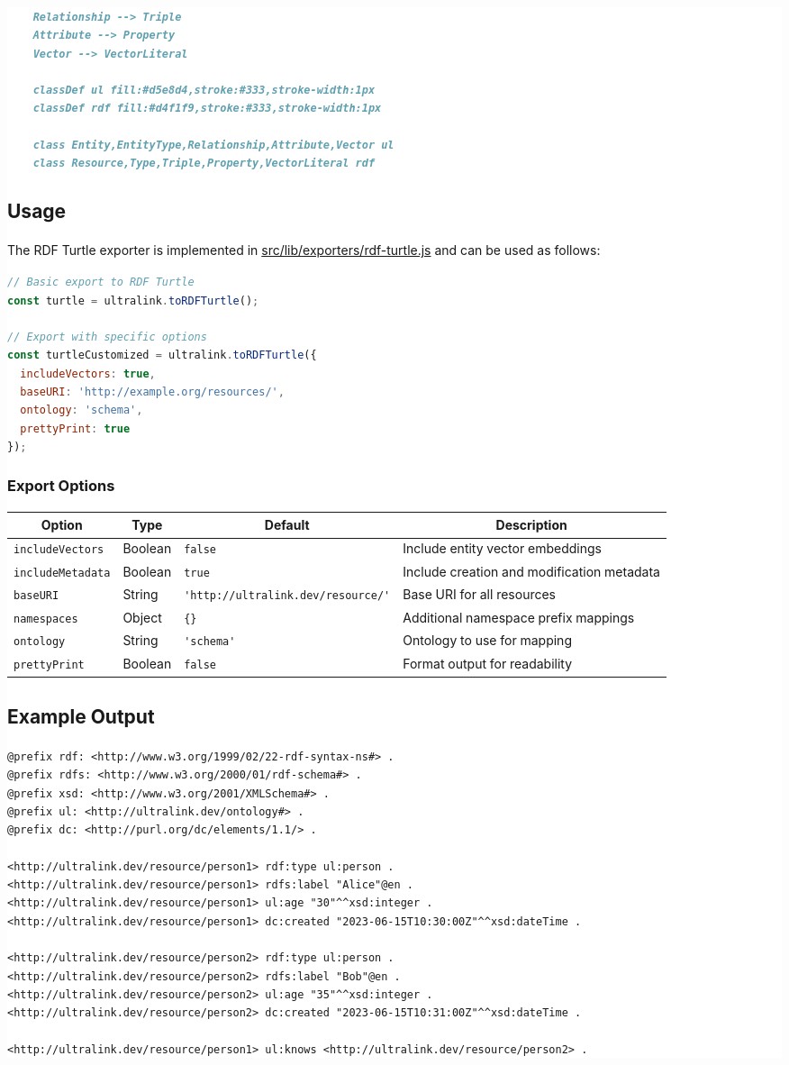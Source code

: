 ```markdown
    Relationship --> Triple
    Attribute --> Property
    Vector --> VectorLiteral
    
    classDef ul fill:#d5e8d4,stroke:#333,stroke-width:1px
    classDef rdf fill:#d4f1f9,stroke:#333,stroke-width:1px
    
    class Entity,EntityType,Relationship,Attribute,Vector ul
    class Resource,Type,Triple,Property,VectorLiteral rdf
```

## Usage

The RDF Turtle exporter is implemented in [src/lib/exporters/rdf-turtle.js](../src/lib/exporters/rdf-turtle.js) and can be used as follows:

```javascript
// Basic export to RDF Turtle
const turtle = ultralink.toRDFTurtle();

// Export with specific options
const turtleCustomized = ultralink.toRDFTurtle({
  includeVectors: true,
  baseURI: 'http://example.org/resources/',
  ontology: 'schema',
  prettyPrint: true
});
```

### Export Options

| Option | Type | Default | Description |
|--------|------|---------|-------------|
| `includeVectors` | Boolean | `false` | Include entity vector embeddings |
| `includeMetadata` | Boolean | `true` | Include creation and modification metadata |
| `baseURI` | String | `'http://ultralink.dev/resource/'` | Base URI for all resources |
| `namespaces` | Object | `{}` | Additional namespace prefix mappings |
| `ontology` | String | `'schema'` | Ontology to use for mapping |
| `prettyPrint` | Boolean | `false` | Format output for readability |

## Example Output

```turtle
@prefix rdf: <http://www.w3.org/1999/02/22-rdf-syntax-ns#> .
@prefix rdfs: <http://www.w3.org/2000/01/rdf-schema#> .
@prefix xsd: <http://www.w3.org/2001/XMLSchema#> .
@prefix ul: <http://ultralink.dev/ontology#> .
@prefix dc: <http://purl.org/dc/elements/1.1/> .

<http://ultralink.dev/resource/person1> rdf:type ul:person .
<http://ultralink.dev/resource/person1> rdfs:label "Alice"@en .
<http://ultralink.dev/resource/person1> ul:age "30"^^xsd:integer .
<http://ultralink.dev/resource/person1> dc:created "2023-06-15T10:30:00Z"^^xsd:dateTime .

<http://ultralink.dev/resource/person2> rdf:type ul:person .
<http://ultralink.dev/resource/person2> rdfs:label "Bob"@en .
<http://ultralink.dev/resource/person2> ul:age "35"^^xsd:integer .
<http://ultralink.dev/resource/person2> dc:created "2023-06-15T10:31:00Z"^^xsd:dateTime .

<http://ultralink.dev/resource/person1> ul:knows <http://ultralink.dev/resource/person2> .
```